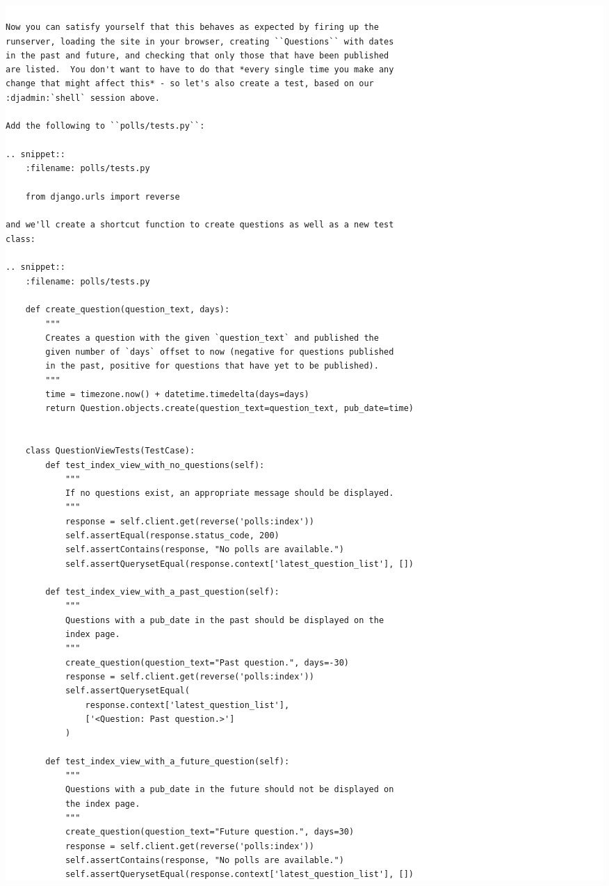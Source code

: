 ~~~~~~~~~~~~~~~~~~~~~~~~~~~~~~~~~~~~

Now you can satisfy yourself that this behaves as expected by firing up the
runserver, loading the site in your browser, creating ``Questions`` with dates
in the past and future, and checking that only those that have been published
are listed.  You don't want to have to do that *every single time you make any
change that might affect this* - so let's also create a test, based on our
:djadmin:`shell` session above.

Add the following to ``polls/tests.py``:

.. snippet::
    :filename: polls/tests.py

    from django.urls import reverse

and we'll create a shortcut function to create questions as well as a new test
class:

.. snippet::
    :filename: polls/tests.py

    def create_question(question_text, days):
        """
        Creates a question with the given `question_text` and published the
        given number of `days` offset to now (negative for questions published
        in the past, positive for questions that have yet to be published).
        """
        time = timezone.now() + datetime.timedelta(days=days)
        return Question.objects.create(question_text=question_text, pub_date=time)


    class QuestionViewTests(TestCase):
        def test_index_view_with_no_questions(self):
            """
            If no questions exist, an appropriate message should be displayed.
            """
            response = self.client.get(reverse('polls:index'))
            self.assertEqual(response.status_code, 200)
            self.assertContains(response, "No polls are available.")
            self.assertQuerysetEqual(response.context['latest_question_list'], [])

        def test_index_view_with_a_past_question(self):
            """
            Questions with a pub_date in the past should be displayed on the
            index page.
            """
            create_question(question_text="Past question.", days=-30)
            response = self.client.get(reverse('polls:index'))
            self.assertQuerysetEqual(
                response.context['latest_question_list'],
                ['<Question: Past question.>']
            )

        def test_index_view_with_a_future_question(self):
            """
            Questions with a pub_date in the future should not be displayed on
            the index page.
            """
            create_question(question_text="Future question.", days=30)
            response = self.client.get(reverse('polls:index'))
            self.assertContains(response, "No polls are available.")
            self.assertQuerysetEqual(response.context['latest_question_list'], [])

~~~~~~~~~~~~~~~~~~~~~~~~~~~~~~~~~~~~